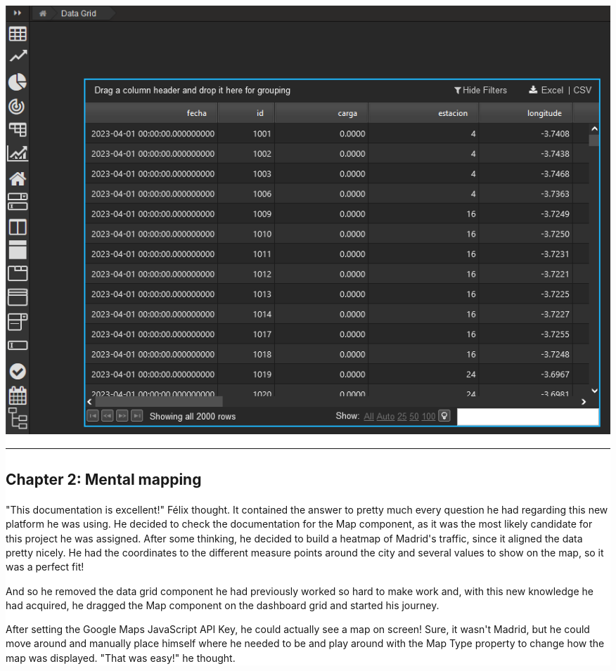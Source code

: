![](images/04-filled-data-grid.png)

---

## Chapter 2: Mental mapping

"This documentation is excellent!" Félix thought. It contained the answer to pretty much every question he had regarding this new platform he was using. He decided to check the documentation for the Map component, as it was the most likely candidate for this project he was assigned. After some thinking, he decided to build a heatmap of Madrid's traffic, since it aligned the data pretty nicely. He had the coordinates to the different measure points around the city and several values to show on the map, so it was a perfect fit!

And so he removed the data grid component he had previously worked so hard to make work and, with this new knowledge he had acquired, he dragged the Map component on the dashboard grid and started his journey.

After setting the Google Maps JavaScript API Key, he could actually see a map on screen! Sure, it wasn't Madrid, but he could move around and manually place himself where he needed to be and play around with the Map Type property to change how the map was displayed. "That was easy!" he thought.
